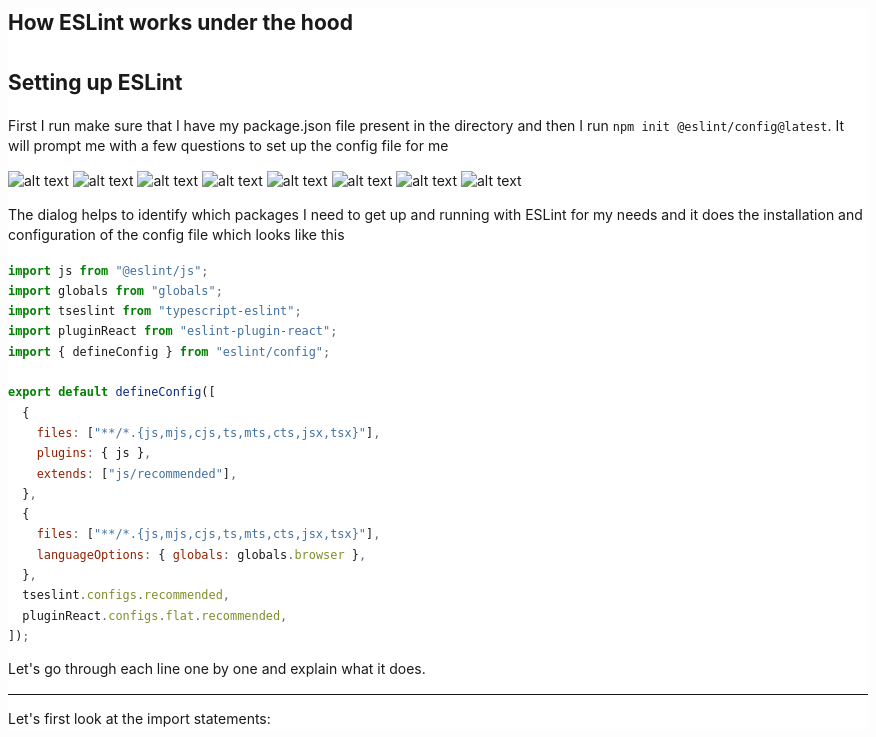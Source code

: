## How ESLint works under the hood

## Setting up ESLint

First I run make sure that I have my package.json file present in the directory and then I run `npm init @eslint/config@latest`. It will prompt me with a few questions to set up the config file for me

![alt text](image.png)
![alt text](image-1.png)
![alt text](image-2.png)
![alt text](image-3.png)
![alt text](image-4.png)
![alt text](image-5.png)
![alt text](image-6.png)
![alt text](image-7.png)

The dialog helps to identify which packages I need to get up and running with ESLint for my needs and it does the installation and configuration of the config file which looks like this

```js
import js from "@eslint/js";
import globals from "globals";
import tseslint from "typescript-eslint";
import pluginReact from "eslint-plugin-react";
import { defineConfig } from "eslint/config";

export default defineConfig([
  {
    files: ["**/*.{js,mjs,cjs,ts,mts,cts,jsx,tsx}"],
    plugins: { js },
    extends: ["js/recommended"],
  },
  {
    files: ["**/*.{js,mjs,cjs,ts,mts,cts,jsx,tsx}"],
    languageOptions: { globals: globals.browser },
  },
  tseslint.configs.recommended,
  pluginReact.configs.flat.recommended,
]);
```

Let's go through each line one by one and explain what it does.

---

Let's first look at the import statements:
